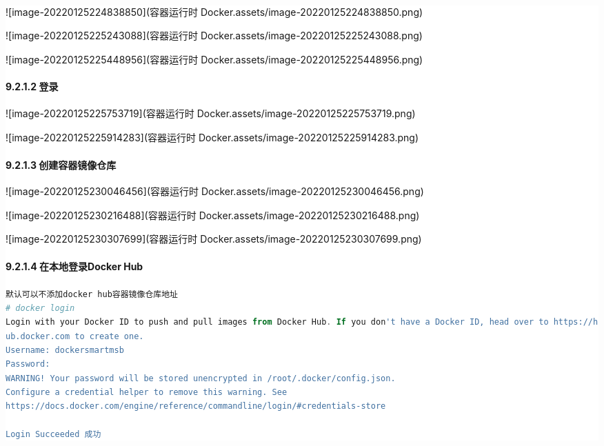 ![image-20220125224838850](容器运行时 Docker.assets/image-20220125224838850.png)



![image-20220125225243088](容器运行时 Docker.assets/image-20220125225243088.png)





![image-20220125225448956](容器运行时 Docker.assets/image-20220125225448956.png)









#### 9.2.1.2 登录



![image-20220125225753719](容器运行时 Docker.assets/image-20220125225753719.png)



![image-20220125225914283](容器运行时 Docker.assets/image-20220125225914283.png)





#### 9.2.1.3 创建容器镜像仓库



![image-20220125230046456](容器运行时 Docker.assets/image-20220125230046456.png)





![image-20220125230216488](容器运行时 Docker.assets/image-20220125230216488.png)



![image-20220125230307699](容器运行时 Docker.assets/image-20220125230307699.png)





#### 9.2.1.4 在本地登录Docker Hub



~~~powershell
默认可以不添加docker hub容器镜像仓库地址
# docker login 
Login with your Docker ID to push and pull images from Docker Hub. If you don't have a Docker ID, head over to https://hub.docker.com to create one.
Username: dockersmartmsb
Password:
WARNING! Your password will be stored unencrypted in /root/.docker/config.json.
Configure a credential helper to remove this warning. See
https://docs.docker.com/engine/reference/commandline/login/#credentials-store

Login Succeeded 成功
~~~
